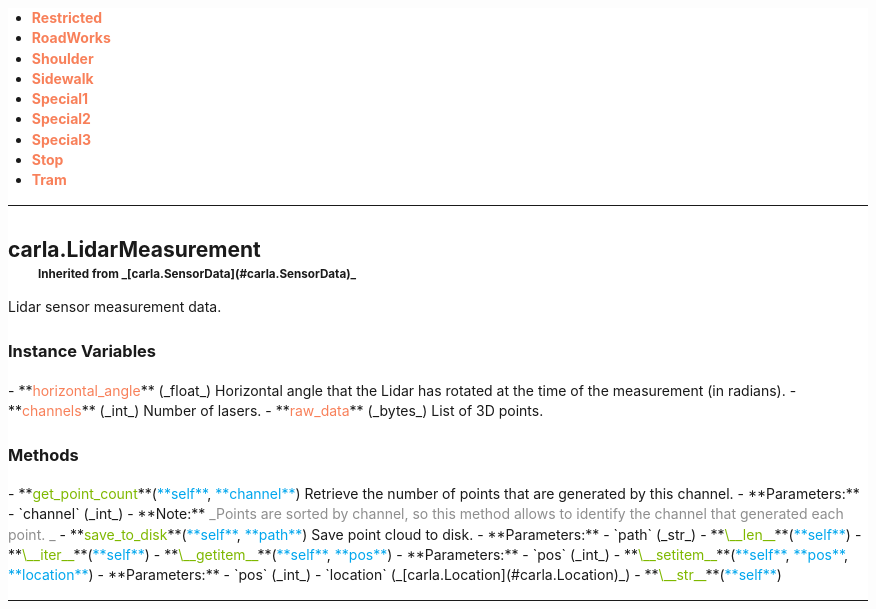 - <a name="carla.LaneType.Restricted"></a>**<font color="#f8805a">Restricted</font>**  
- <a name="carla.LaneType.RoadWorks"></a>**<font color="#f8805a">RoadWorks</font>**  
- <a name="carla.LaneType.Shoulder"></a>**<font color="#f8805a">Shoulder</font>**  
- <a name="carla.LaneType.Sidewalk"></a>**<font color="#f8805a">Sidewalk</font>**  
- <a name="carla.LaneType.Special1"></a>**<font color="#f8805a">Special1</font>**  
- <a name="carla.LaneType.Special2"></a>**<font color="#f8805a">Special2</font>**  
- <a name="carla.LaneType.Special3"></a>**<font color="#f8805a">Special3</font>**  
- <a name="carla.LaneType.Stop"></a>**<font color="#f8805a">Stop</font>**  
- <a name="carla.LaneType.Tram"></a>**<font color="#f8805a">Tram</font>**  

---

## carla.LidarMeasurement<a name="carla.LidarMeasurement"></a>
<div style="padding-left:30px;margin-top:-20px"><small><b>Inherited from _[carla.SensorData](#carla.SensorData)_</b></small></div></p><p>Lidar sensor measurement data.  

<h3>Instance Variables</h3>
- <a name="carla.LidarMeasurement.horizontal_angle"></a>**<font color="#f8805a">horizontal_angle</font>** (_float_)  
Horizontal angle that the Lidar has rotated at the time of the measurement (in radians).  
- <a name="carla.LidarMeasurement.channels"></a>**<font color="#f8805a">channels</font>** (_int_)  
Number of lasers.  
- <a name="carla.LidarMeasurement.raw_data"></a>**<font color="#f8805a">raw_data</font>** (_bytes_)  
List of 3D points.  

<h3>Methods</h3>
- <a name="carla.LidarMeasurement.get_point_count"></a>**<font color="#7fb800">get_point_count</font>**(<font color="#00a6ed">**self**</font>, <font color="#00a6ed">**channel**</font>)  
Retrieve the number of points that are generated by this channel.  
    - **Parameters:**
        - `channel` (_int_)  
    - **Note:** <font color="#8E8E8E">_Points are sorted by channel, so this method allows to identify the channel that generated each point.
_</font>  
- <a name="carla.LidarMeasurement.save_to_disk"></a>**<font color="#7fb800">save_to_disk</font>**(<font color="#00a6ed">**self**</font>, <font color="#00a6ed">**path**</font>)  
Save point cloud to disk.  
    - **Parameters:**
        - `path` (_str_)  
- <a name="carla.LidarMeasurement.__len__"></a>**<font color="#7fb800">\__len__</font>**(<font color="#00a6ed">**self**</font>)  
- <a name="carla.LidarMeasurement.__iter__"></a>**<font color="#7fb800">\__iter__</font>**(<font color="#00a6ed">**self**</font>)  
- <a name="carla.LidarMeasurement.__getitem__"></a>**<font color="#7fb800">\__getitem__</font>**(<font color="#00a6ed">**self**</font>, <font color="#00a6ed">**pos**</font>)  
    - **Parameters:**
        - `pos` (_int_)  
- <a name="carla.LidarMeasurement.__setitem__"></a>**<font color="#7fb800">\__setitem__</font>**(<font color="#00a6ed">**self**</font>, <font color="#00a6ed">**pos**</font>, <font color="#00a6ed">**location**</font>)  
    - **Parameters:**
        - `pos` (_int_)  
        - `location` (_[carla.Location](#carla.Location)_)  
- <a name="carla.LidarMeasurement.__str__"></a>**<font color="#7fb800">\__str__</font>**(<font color="#00a6ed">**self**</font>)  

---